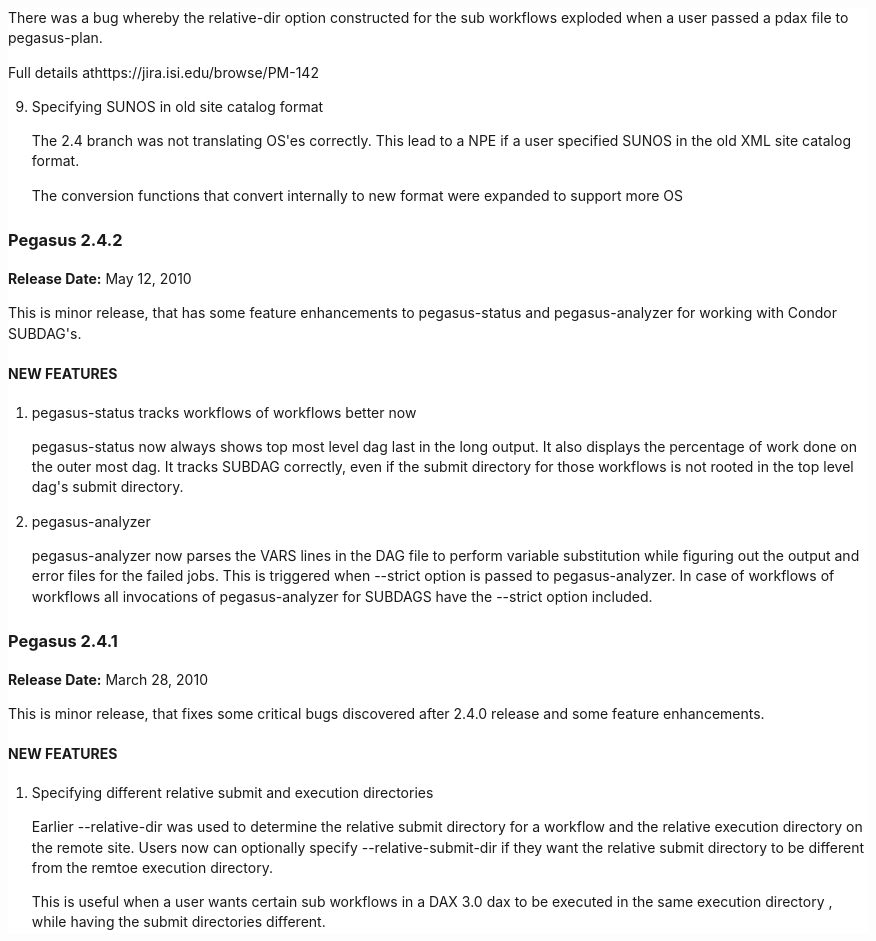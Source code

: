    There was a bug whereby the relative-dir option constructed for the
   sub workflows exploded when a user passed a pdax file to
   pegasus-plan. 
   
   Full details athttps://jira.isi.edu/browse/PM-142

9) Specifying SUNOS in old site catalog format

   The 2.4 branch was not translating OS'es correctly. This lead to a
   NPE if a user specified SUNOS in the old XML site catalog format.

   The conversion functions that convert internally to new format were
   expanded to support more OS

### Pegasus 2.4.2

**Release Date:** May 12, 2010

This is minor release, that has some feature enhancements to pegasus-status
and pegasus-analyzer for working with Condor SUBDAG's.

#### NEW FEATURES

1) pegasus-status tracks workflows of workflows better now
  
   pegasus-status now always shows top most level dag last in the long
   output. It also displays the percentage  of work done on the outer
   most dag. It tracks SUBDAG correctly, even if the submit directory
   for those workflows is not rooted in the top level dag's submit
   directory.


2) pegasus-analyzer

   pegasus-analyzer now parses the VARS lines in the DAG file to perform
   variable substitution while figuring out the output and error files for
   the failed jobs. This is triggered when --strict option is passed to 
   pegasus-analyzer. In case of workflows of workflows all invocations
   of pegasus-analyzer for SUBDAGS have the --strict option included.

### Pegasus 2.4.1

**Release Date:** March 28, 2010

This is minor release, that fixes some critical bugs discovered 
after 2.4.0 release and some feature enhancements.

#### NEW FEATURES

1) Specifying different relative submit and execution directories
   
   Earlier --relative-dir was used to determine the relative submit
   directory for a workflow and the relative execution directory on
   the remote site. Users now can optionally specify --relative-submit-dir
   if they want the relative submit directory to be different from
   the remtoe execution directory.

   This is useful when a user wants certain sub workflows in a 
   DAX 3.0 dax to be executed in the same execution directory , while 
   having the submit directories different.
